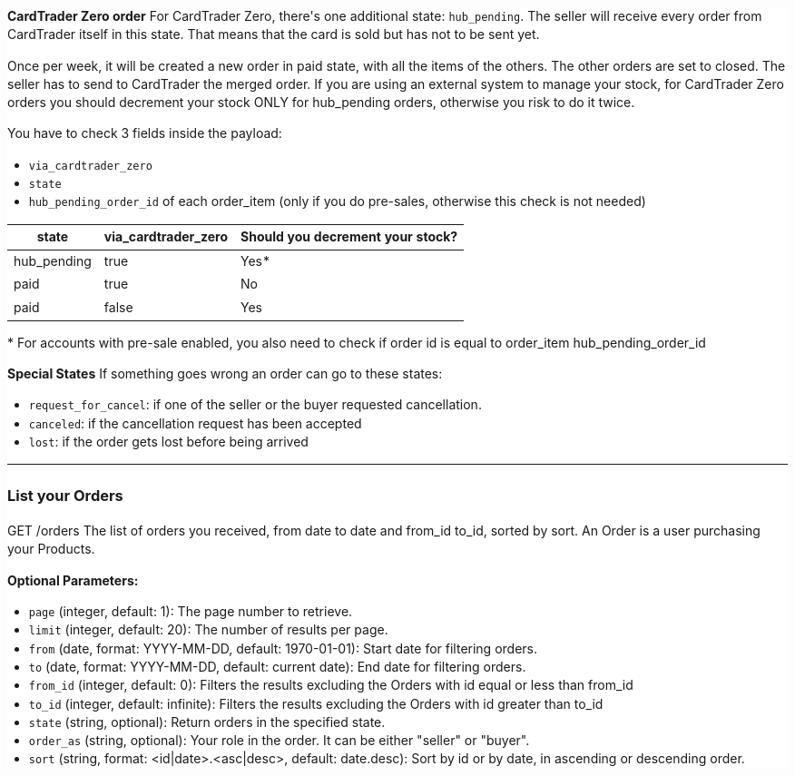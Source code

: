 **CardTrader Zero order**
For CardTrader Zero, there's one additional state: `hub_pending`. The seller will receive every order from CardTrader itself in this state. That means that the card is sold but has not to be sent yet.

Once per week, it will be created a new order in paid state, with all the items of the others. The other orders are set to closed. The seller has to send to CardTrader the merged order. If you are using an external system to manage your stock, for CardTrader Zero orders you should decrement your stock ONLY for hub_pending orders, otherwise you risk to do it twice.

You have to check 3 fields inside the payload:
- `via_cardtrader_zero`
- `state`
- `hub_pending_order_id` of each order_item (only if you do pre-sales, otherwise this check is not needed)

| state        | via_cardtrader_zero | Should you decrement your stock? |
|--------------|----------------------|----------------------------------|
| hub_pending  | true                 | Yes*                             |
| paid         | true                 | No                               |
| paid         | false                | Yes                              |

\* For accounts with pre-sale enabled, you also need to check if order id is equal to order_item hub_pending_order_id

**Special States**
If something goes wrong an order can go to these states:
- `request_for_cancel`: if one of the seller or the buyer requested cancellation.
- `canceled`: if the cancellation request has been accepted
- `lost`: if the order gets lost before being arrived

---

### List your Orders
GET /orders
The list of orders you received, from date to date and from_id to_id, sorted by sort. An Order is a user purchasing your Products.

**Optional Parameters:**
- `page` (integer, default: 1): The page number to retrieve.
- `limit` (integer, default: 20): The number of results per page.
- `from` (date, format: YYYY-MM-DD, default: 1970-01-01): Start date for filtering orders.
- `to` (date, format: YYYY-MM-DD, default: current date): End date for filtering orders.
- `from_id` (integer, default: 0): Filters the results excluding the Orders with id equal or less than from_id
- `to_id` (integer, default: infinite): Filters the results excluding the Orders with id greater than to_id
- `state` (string, optional): Return orders in the specified state.
- `order_as` (string, optional): Your role in the order. It can be either "seller" or "buyer".
- `sort` (string, format: <id|date>.<asc|desc>, default: date.desc): Sort by id or by date, in ascending or descending order.
